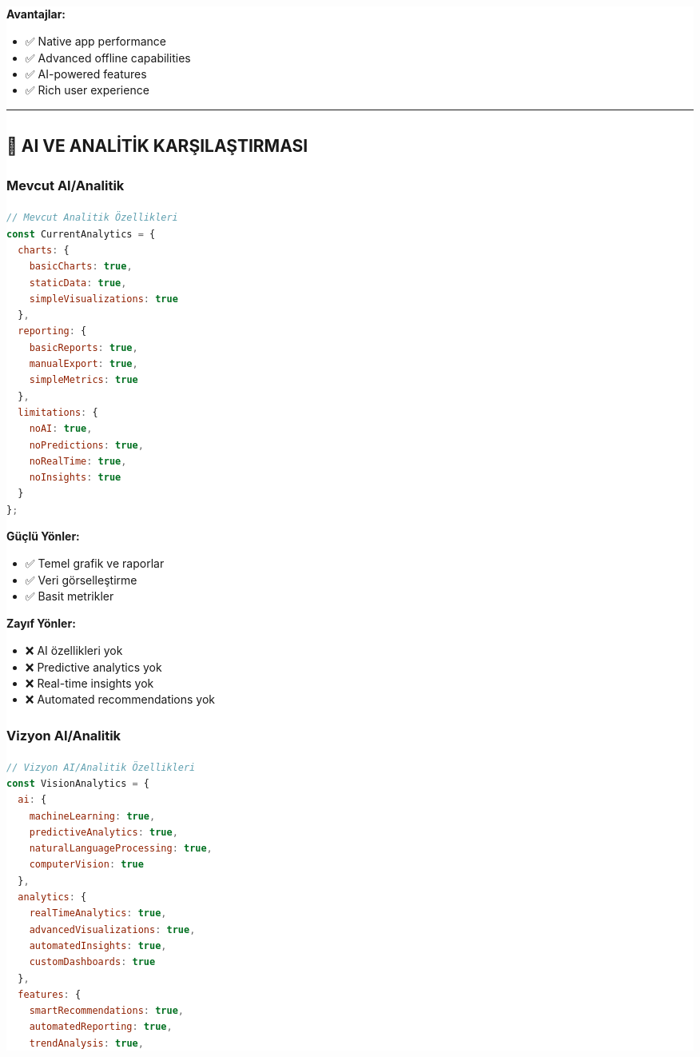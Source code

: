 **Avantajlar:**
- ✅ Native app performance
- ✅ Advanced offline capabilities
- ✅ AI-powered features
- ✅ Rich user experience

---

## 🤖 AI VE ANALİTİK KARŞILAŞTIRMASI

### Mevcut AI/Analitik
```javascript
// Mevcut Analitik Özellikleri
const CurrentAnalytics = {
  charts: {
    basicCharts: true,
    staticData: true,
    simpleVisualizations: true
  },
  reporting: {
    basicReports: true,
    manualExport: true,
    simpleMetrics: true
  },
  limitations: {
    noAI: true,
    noPredictions: true,
    noRealTime: true,
    noInsights: true
  }
};
```

**Güçlü Yönler:**
- ✅ Temel grafik ve raporlar
- ✅ Veri görselleştirme
- ✅ Basit metrikler

**Zayıf Yönler:**
- ❌ AI özellikleri yok
- ❌ Predictive analytics yok
- ❌ Real-time insights yok
- ❌ Automated recommendations yok

### Vizyon AI/Analitik
```javascript
// Vizyon AI/Analitik Özellikleri
const VisionAnalytics = {
  ai: {
    machineLearning: true,
    predictiveAnalytics: true,
    naturalLanguageProcessing: true,
    computerVision: true
  },
  analytics: {
    realTimeAnalytics: true,
    advancedVisualizations: true,
    automatedInsights: true,
    customDashboards: true
  },
  features: {
    smartRecommendations: true,
    automatedReporting: true,
    trendAnalysis: true,
```